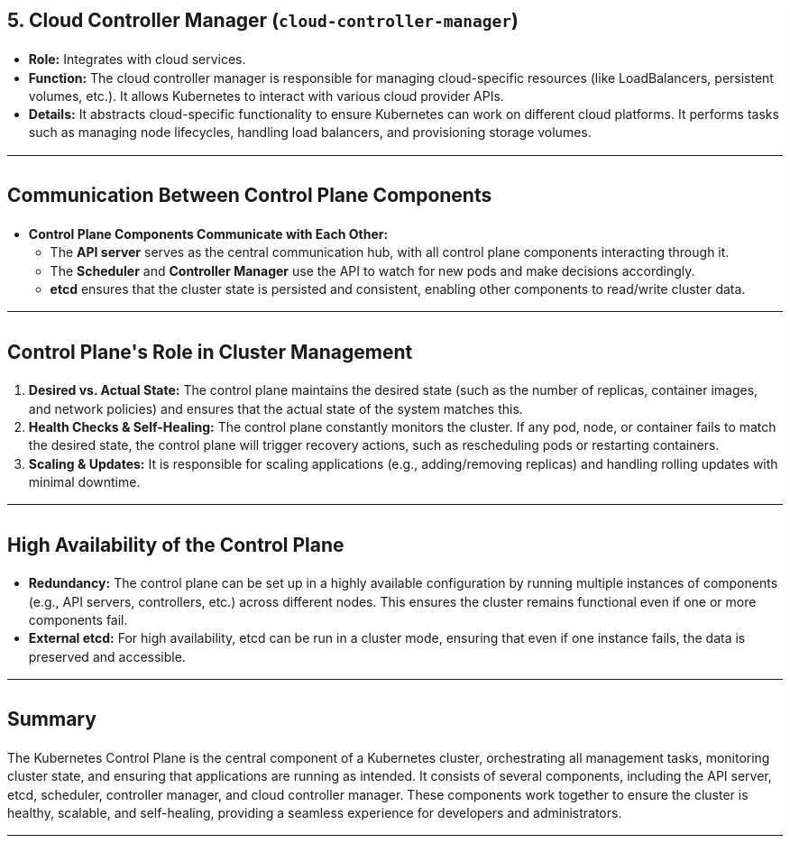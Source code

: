 
## 5. Cloud Controller Manager (`cloud-controller-manager`)
- **Role:** Integrates with cloud services.
- **Function:** The cloud controller manager is responsible for managing cloud-specific resources (like LoadBalancers, persistent volumes, etc.). It allows Kubernetes to interact with various cloud provider APIs.
- **Details:** It abstracts cloud-specific functionality to ensure Kubernetes can work on different cloud platforms. It performs tasks such as managing node lifecycles, handling load balancers, and provisioning storage volumes.

---

## Communication Between Control Plane Components
- **Control Plane Components Communicate with Each Other:**
    - The **API server** serves as the central communication hub, with all control plane components interacting through it.
    - The **Scheduler** and **Controller Manager** use the API to watch for new pods and make decisions accordingly.
    - **etcd** ensures that the cluster state is persisted and consistent, enabling other components to read/write cluster data.

---

## Control Plane's Role in Cluster Management
1. **Desired vs. Actual State:** The control plane maintains the desired state (such as the number of replicas, container images, and network policies) and ensures that the actual state of the system matches this.
2. **Health Checks & Self-Healing:** The control plane constantly monitors the cluster. If any pod, node, or container fails to match the desired state, the control plane will trigger recovery actions, such as rescheduling pods or restarting containers.
3. **Scaling & Updates:** It is responsible for scaling applications (e.g., adding/removing replicas) and handling rolling updates with minimal downtime.

---

## High Availability of the Control Plane
- **Redundancy:** The control plane can be set up in a highly available configuration by running multiple instances of components (e.g., API servers, controllers, etc.) across different nodes. This ensures the cluster remains functional even if one or more components fail.
- **External etcd:** For high availability, etcd can be run in a cluster mode, ensuring that even if one instance fails, the data is preserved and accessible.

---

## Summary
The Kubernetes Control Plane is the central component of a Kubernetes cluster, orchestrating all management tasks, monitoring cluster state, and ensuring that applications are running as intended. It consists of several components, including the API server, etcd, scheduler, controller manager, and cloud controller manager. These components work together to ensure the cluster is healthy, scalable, and self-healing, providing a seamless experience for developers and administrators.

---